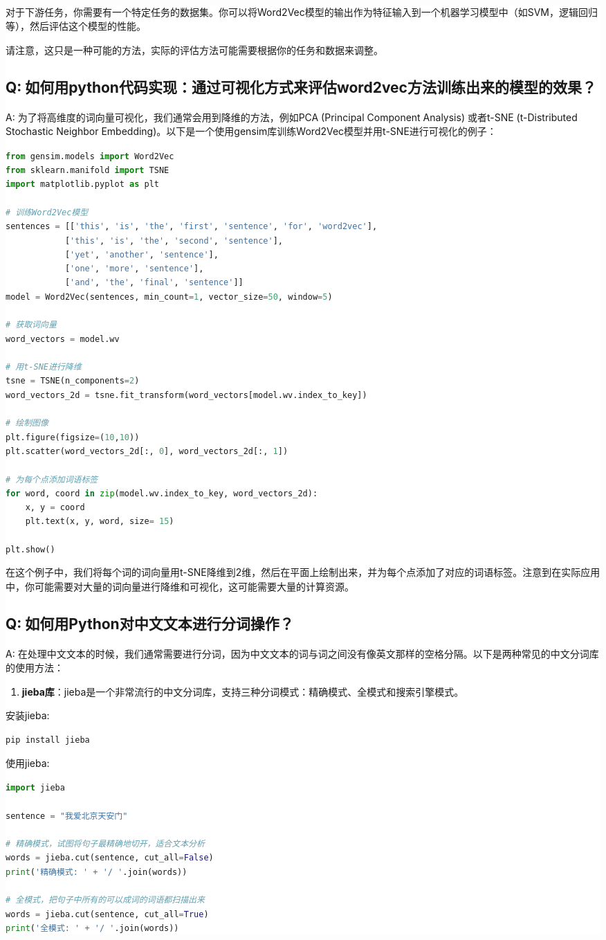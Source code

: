 对于下游任务，你需要有一个特定任务的数据集。你可以将Word2Vec模型的输出作为特征输入到一个机器学习模型中（如SVM，逻辑回归等），然后评估这个模型的性能。

请注意，这只是一种可能的方法，实际的评估方法可能需要根据你的任务和数据来调整。

Q: 如何用python代码实现：通过可视化方式来评估word2vec方法训练出来的模型的效果？
---
A: 为了将高维度的词向量可视化，我们通常会用到降维的方法，例如PCA (Principal Component Analysis) 或者t-SNE (t-Distributed Stochastic Neighbor Embedding)。以下是一个使用gensim库训练Word2Vec模型并用t-SNE进行可视化的例子：

```python
from gensim.models import Word2Vec
from sklearn.manifold import TSNE
import matplotlib.pyplot as plt

# 训练Word2Vec模型
sentences = [['this', 'is', 'the', 'first', 'sentence', 'for', 'word2vec'],
            ['this', 'is', 'the', 'second', 'sentence'],
            ['yet', 'another', 'sentence'],
            ['one', 'more', 'sentence'],
            ['and', 'the', 'final', 'sentence']]
model = Word2Vec(sentences, min_count=1, vector_size=50, window=5)

# 获取词向量
word_vectors = model.wv

# 用t-SNE进行降维
tsne = TSNE(n_components=2)
word_vectors_2d = tsne.fit_transform(word_vectors[model.wv.index_to_key])

# 绘制图像
plt.figure(figsize=(10,10))
plt.scatter(word_vectors_2d[:, 0], word_vectors_2d[:, 1])

# 为每个点添加词语标签
for word, coord in zip(model.wv.index_to_key, word_vectors_2d):
    x, y = coord
    plt.text(x, y, word, size= 15)

plt.show()
```

在这个例子中，我们将每个词的词向量用t-SNE降维到2维，然后在平面上绘制出来，并为每个点添加了对应的词语标签。注意到在实际应用中，你可能需要对大量的词向量进行降维和可视化，这可能需要大量的计算资源。

Q: 如何用Python对中文文本进行分词操作？
---
A: 在处理中文文本的时候，我们通常需要进行分词，因为中文文本的词与词之间没有像英文那样的空格分隔。以下是两种常见的中文分词库的使用方法：

1. **jieba库**：jieba是一个非常流行的中文分词库，支持三种分词模式：精确模式、全模式和搜索引擎模式。

安装jieba:
```python
pip install jieba
```
使用jieba:
```python
import jieba

sentence = "我爱北京天安门"

# 精确模式，试图将句子最精确地切开，适合文本分析
words = jieba.cut(sentence, cut_all=False)
print('精确模式: ' + '/ '.join(words))

# 全模式，把句子中所有的可以成词的词语都扫描出来
words = jieba.cut(sentence, cut_all=True)
print('全模式: ' + '/ '.join(words))
```